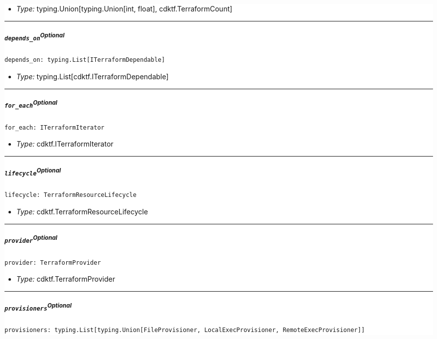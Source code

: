 - *Type:* typing.Union[typing.Union[int, float], cdktf.TerraformCount]

---

##### `depends_on`<sup>Optional</sup> <a name="depends_on" id="@cdktf/provider-azurestack.keyVaultSecret.KeyVaultSecretConfig.property.dependsOn"></a>

```python
depends_on: typing.List[ITerraformDependable]
```

- *Type:* typing.List[cdktf.ITerraformDependable]

---

##### `for_each`<sup>Optional</sup> <a name="for_each" id="@cdktf/provider-azurestack.keyVaultSecret.KeyVaultSecretConfig.property.forEach"></a>

```python
for_each: ITerraformIterator
```

- *Type:* cdktf.ITerraformIterator

---

##### `lifecycle`<sup>Optional</sup> <a name="lifecycle" id="@cdktf/provider-azurestack.keyVaultSecret.KeyVaultSecretConfig.property.lifecycle"></a>

```python
lifecycle: TerraformResourceLifecycle
```

- *Type:* cdktf.TerraformResourceLifecycle

---

##### `provider`<sup>Optional</sup> <a name="provider" id="@cdktf/provider-azurestack.keyVaultSecret.KeyVaultSecretConfig.property.provider"></a>

```python
provider: TerraformProvider
```

- *Type:* cdktf.TerraformProvider

---

##### `provisioners`<sup>Optional</sup> <a name="provisioners" id="@cdktf/provider-azurestack.keyVaultSecret.KeyVaultSecretConfig.property.provisioners"></a>

```python
provisioners: typing.List[typing.Union[FileProvisioner, LocalExecProvisioner, RemoteExecProvisioner]]
```
